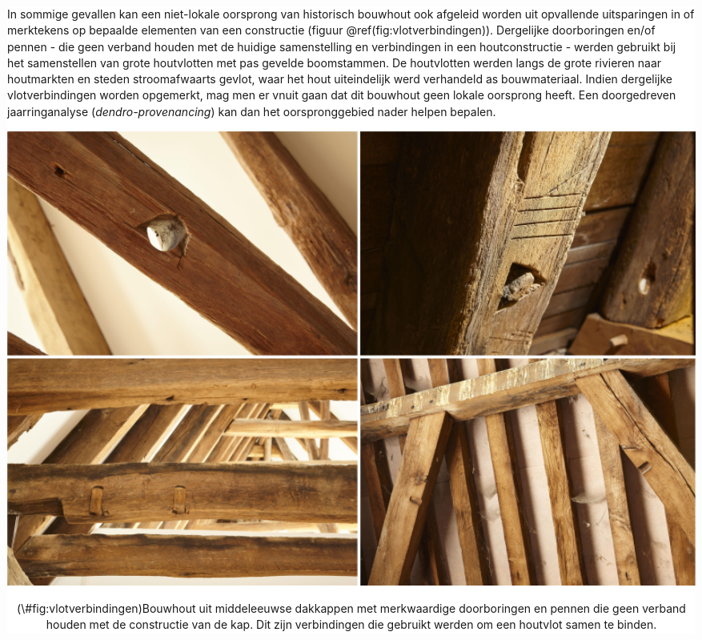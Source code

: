 In sommige gevallen kan een niet-lokale oorsprong van historisch bouwhout ook afgeleid worden uit opvallende uitsparingen in of merktekens op bepaalde elementen van een constructie (figuur \@ref(fig:vlotverbindingen)). Dergelijke doorboringen en/of pennen - die geen verband houden met de huidige samenstelling en verbindingen in een houtconstructie - werden gebruikt bij het samenstellen van grote houtvlotten met pas gevelde boomstammen. De houtvlotten werden langs de grote rivieren naar houtmarkten en steden stroomafwaarts gevlot, waar het hout uiteindelijk werd verhandeld as bouwmateriaal. Indien dergelijke vlotverbindingen worden opgemerkt, mag men er vnuit gaan dat dit bouwhout geen lokale oorsprong heeft. Een doorgedreven jaarringanalyse (*dendro-provenancing*) kan dan het oorspronggebied nader helpen bepalen. 


<div class="figure" style="text-align: center">
<img src="./Figuren/Dendro_Figuur32.png" alt="Bouwhout uit middeleeuwse dakkappen met merkwaardige doorboringen en pennen die geen verband houden met de constructie van de kap. Dit zijn verbindingen die gebruikt werden om een houtvlot samen te binden." width="100%" />
<p class="caption">(\#fig:vlotverbindingen)Bouwhout uit middeleeuwse dakkappen met merkwaardige doorboringen en pennen die geen verband houden met de constructie van de kap. Dit zijn verbindingen die gebruikt werden om een houtvlot samen te binden.</p>
</div>

